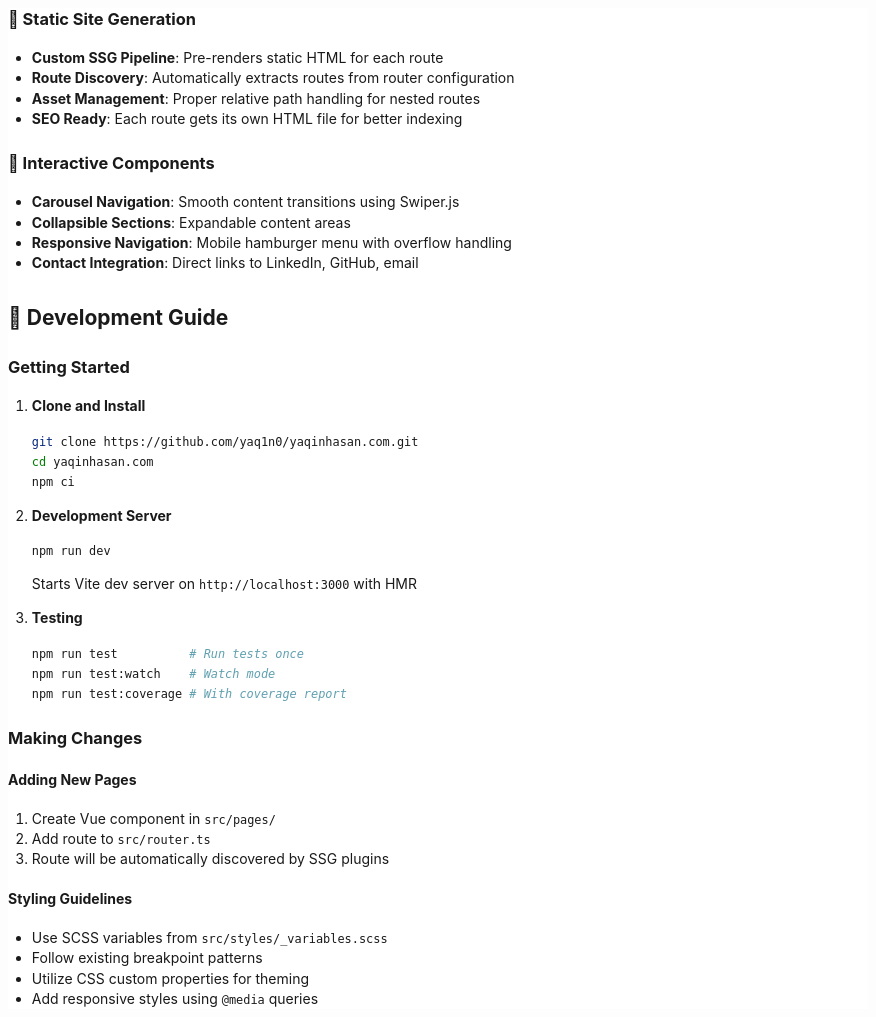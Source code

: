 ### 📱 Static Site Generation

- **Custom SSG Pipeline**: Pre-renders static HTML for each route
- **Route Discovery**: Automatically extracts routes from router configuration
- **Asset Management**: Proper relative path handling for nested routes
- **SEO Ready**: Each route gets its own HTML file for better indexing

### 🎪 Interactive Components

- **Carousel Navigation**: Smooth content transitions using Swiper.js
- **Collapsible Sections**: Expandable content areas
- **Responsive Navigation**: Mobile hamburger menu with overflow handling
- **Contact Integration**: Direct links to LinkedIn, GitHub, email

## 🔧 Development Guide

### Getting Started

1. **Clone and Install**

   ```bash
   git clone https://github.com/yaq1n0/yaqinhasan.com.git
   cd yaqinhasan.com
   npm ci
   ```

2. **Development Server**

   ```bash
   npm run dev
   ```

   Starts Vite dev server on `http://localhost:3000` with HMR

3. **Testing**
   ```bash
   npm run test          # Run tests once
   npm run test:watch    # Watch mode
   npm run test:coverage # With coverage report
   ```

### Making Changes

#### Adding New Pages

1. Create Vue component in `src/pages/`
2. Add route to `src/router.ts`
3. Route will be automatically discovered by SSG plugins

#### Styling Guidelines

- Use SCSS variables from `src/styles/_variables.scss`
- Follow existing breakpoint patterns
- Utilize CSS custom properties for theming
- Add responsive styles using `@media` queries
